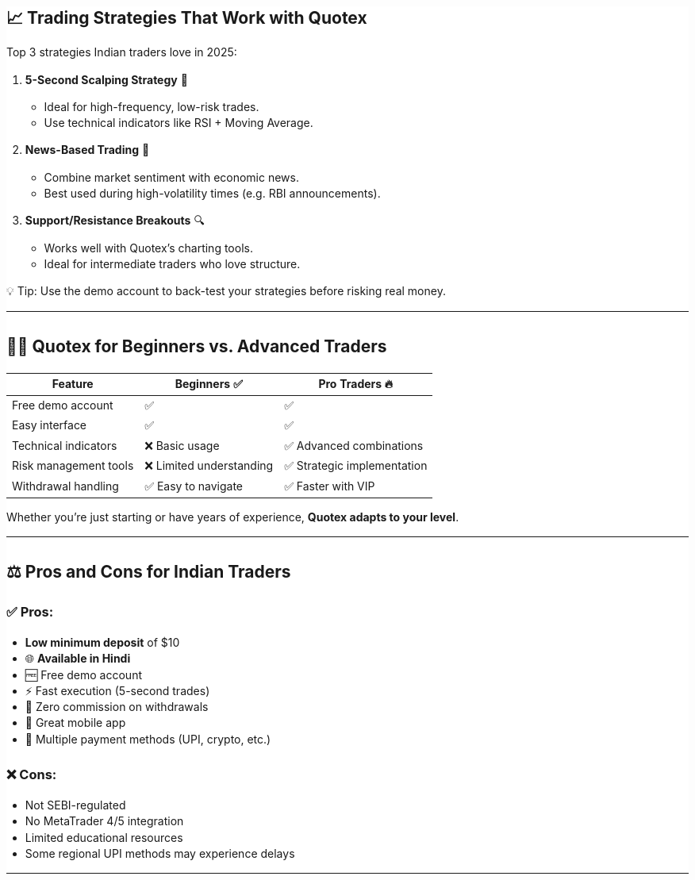 
## 📈 Trading Strategies That Work with Quotex

Top 3 strategies Indian traders love in 2025:

1. **5-Second Scalping Strategy** 🚀  
   - Ideal for high-frequency, low-risk trades.
   - Use technical indicators like RSI + Moving Average.

2. **News-Based Trading** 📰  
   - Combine market sentiment with economic news.
   - Best used during high-volatility times (e.g. RBI announcements).

3. **Support/Resistance Breakouts** 🔍  
   - Works well with Quotex’s charting tools.
   - Ideal for intermediate traders who love structure.

💡 Tip: Use the demo account to back-test your strategies before risking real money.

---

## 🧑‍🏫 Quotex for Beginners vs. Advanced Traders

| Feature                    | Beginners ✅              | Pro Traders 🔥          |
|---------------------------|---------------------------|--------------------------|
| Free demo account         | ✅                        | ✅                        |
| Easy interface            | ✅                        | ✅                        |
| Technical indicators      | ❌ Basic usage             | ✅ Advanced combinations  |
| Risk management tools     | ❌ Limited understanding   | ✅ Strategic implementation|
| Withdrawal handling       | ✅ Easy to navigate        | ✅ Faster with VIP        |

Whether you’re just starting or have years of experience, **Quotex adapts to your level**.

---

## ⚖️ Pros and Cons for Indian Traders

### ✅ Pros:
- **Low minimum deposit** of $10
- 🌐 **Available in Hindi**
- 🆓 Free demo account
- ⚡ Fast execution (5-second trades)
- 💸 Zero commission on withdrawals
- 📱 Great mobile app
- 💼 Multiple payment methods (UPI, crypto, etc.)

### ❌ Cons:
- Not SEBI-regulated
- No MetaTrader 4/5 integration
- Limited educational resources
- Some regional UPI methods may experience delays

---
